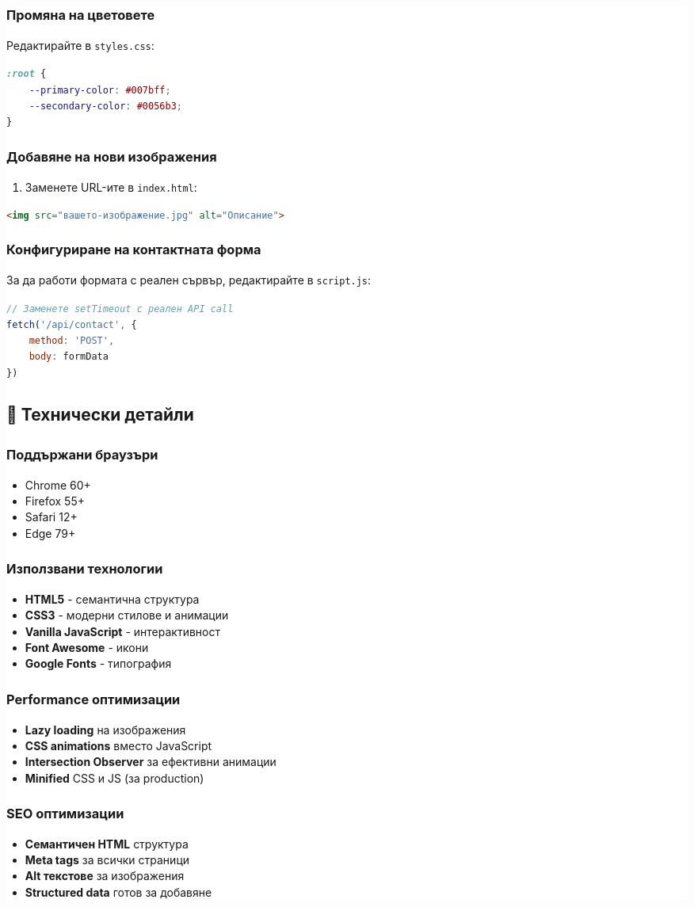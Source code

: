 ### Промяна на цветовете
Редактирайте в `styles.css`:
```css
:root {
    --primary-color: #007bff;
    --secondary-color: #0056b3;
}
```

### Добавяне на нови изображения
1. Заменете URL-ите в `index.html`:
```html
<img src="вашето-изображение.jpg" alt="Описание">
```

### Конфигуриране на контактната форма
За да работи формата с реален сървър, редактирайте в `script.js`:
```javascript
// Заменете setTimeout с реален API call
fetch('/api/contact', {
    method: 'POST',
    body: formData
})
```

## 🔧 Технически детайли

### Поддържани браузъри
- Chrome 60+
- Firefox 55+
- Safari 12+
- Edge 79+

### Използвани технологии
- **HTML5** - семантична структура
- **CSS3** - модерни стилове и анимации
- **Vanilla JavaScript** - интерактивност
- **Font Awesome** - икони
- **Google Fonts** - типография

### Performance оптимизации
- **Lazy loading** на изображения
- **CSS animations** вместо JavaScript
- **Intersection Observer** за ефективни анимации
- **Minified** CSS и JS (за production)

### SEO оптимизации
- **Семантичен HTML** структура
- **Meta tags** за всички страници
- **Alt текстове** за изображения
- **Structured data** готов за добавяне
